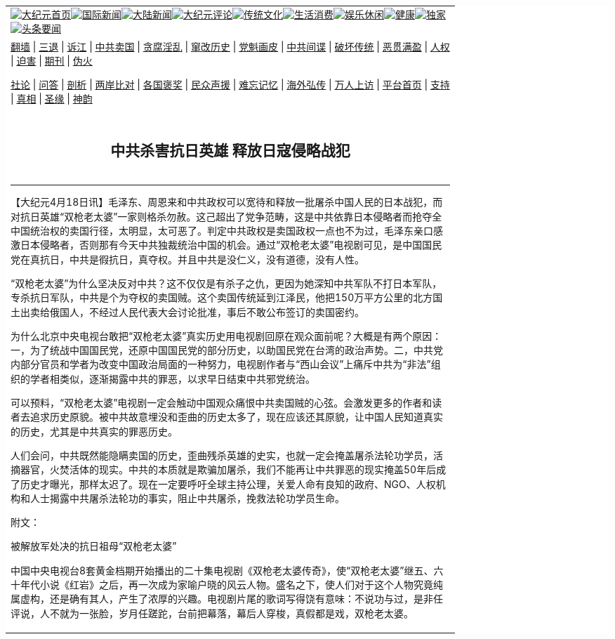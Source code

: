 <a name="1" id="1" target="_blank"></a><span id="1"></span>
<table align=center border="0"><tr><td colspan="2" VALIGN=TOP><a href="https://github.com/sfhwyy3978/djy/blob/master/gb/nf1351518.md#1"><img src="https://raw.githubusercontent.com/sfhwyy3978/www/master/t/djy/1.jpg" title="大纪元首页" alt="大纪元首页"></a><a href="https://github.com/sfhwyy3978/djy/blob/master/gb/n24hr.md#1"><img src="https://raw.githubusercontent.com/sfhwyy3978/www/master/t/djy/3.jpg" title="国际新闻" alt="国际新闻"></a><a href="https://github.com/sfhwyy3978/djy/blob/master/gb/nsc413.md#1"><img src="https://raw.githubusercontent.com/sfhwyy3978/www/master/t/djy/4.jpg" title="大陆新闻" alt="大陆新闻"></a><a href="https://github.com/sfhwyy3978/djy/blob/master/gb/news392.md#1"><img src="https://raw.githubusercontent.com/sfhwyy3978/www/master/t/djy/5.jpg" title="大纪元评论" alt="大纪元评论"></a><a href="https://github.com/sfhwyy3978/djy/blob/master/gb/news2007.md#1"><img src="https://raw.githubusercontent.com/sfhwyy3978/www/master/t/djy/6.jpg" title="传统文化" alt="传统文化"></a><a href="https://github.com/sfhwyy3978/djy/blob/master/gb/news2008.md#1"><img src="https://raw.githubusercontent.com/sfhwyy3978/www/master/t/djy/7.jpg" title="生活消费" alt="生活消费"></a><a href="https://github.com/sfhwyy3978/djy/blob/master/gb/ncyule.md#1"><img src="https://raw.githubusercontent.com/sfhwyy3978/www/master/t/djy/8.jpg" title="娱乐休闲" alt="娱乐休闲"></a><a href="https://github.com/sfhwyy3978/djy/blob/master/gb/nsc1002.md#1"><img src="https://raw.githubusercontent.com/sfhwyy3978/www/master/t/djy/9.jpg" title="健康" alt="健康"></a><a href="https://github.com/sfhwyy3978/djy/blob/master/gb/nf6092.md#1"><img src="https://raw.githubusercontent.com/sfhwyy3978/www/master/t/djy/10a.jpg" title="独家" alt="独家"></a><a href="https://github.com/sfhwyy3978/djy/blob/master/gb/nf4514.md#1"><img src="https://raw.githubusercontent.com/sfhwyy3978/www/master/t/djy/12a.jpg" title="头条要闻" alt="头条要闻"></a></td></tr>
<tr><td colspan="2" VALIGN=TOP><a target="_blank" href="https://github.com/sfhwyy3978/www/blob/master/README.md?zsrh#1">翻墙</a> | <a target="_blank" href="https://github.com/sfhwyy3978/djy/blob/master/gb/nf5657.md#1">三退</a> | <a target="_blank" href="https://github.com/sfhwyy3978/djy/blob/master/gb/nf6124.md#1">诉江</a> | <a target="_blank" href="https://github.com/sfhwyy3978/djy/blob/master/gb/nf1176117.md#1">中共卖国</a> | <a target="_blank" href="https://github.com/sfhwyy3978/djy/blob/master/gb/nf5773.md#1">贪腐淫乱</a> | <a target="_blank" href="https://github.com/sfhwyy3978/djy/blob/master/gb/nf1176115.md#1">窜改历史</a> | <a target="_blank" href="https://github.com/sfhwyy3978/djy/blob/master/gb/nf1176107.md#1">党魁画皮</a> | <a target="_blank" href="https://github.com/sfhwyy3978/djy/blob/master/gb/nf1320400.md#1">中共间谍</a> | <a target="_blank" href="https://github.com/sfhwyy3978/djy/blob/master/gb/nf1176114.md#1">破坏传统</a> | <a target="_blank" href="https://github.com/sfhwyy3978/ntdtv/blob/master/gb/prog447_1.md#1">恶贯满盈</a> | <a target="_blank" href="https://github.com/sfhwyy3978/djy/blob/master/gb/ncid278.md#1">人权</a> | <a target="_blank" href="https://github.com/sfhwyy3978/djy/blob/master/gb/nf1176111.md#1">迫害</a> | <a target="_blank" href="https://gitlab.com/szzdlab/mh-qikan/blob/master/README.md#1">期刊</a> | <a target="_blank" href="https://github.com/sfhwyy3978/djy/blob/master/gb/nf5562.md#1">伪火</a></p><p><a target="_blank" href="https://github.com/sfhwyy3978/djy/blob/master/gb/9p.md#1">社论</a> | <a target="_blank" href="https://github.com/sfhwyy3978/djy/blob/master/gb/nf4378.md#1">问答</a> | <a target="_blank" href="https://github.com/sfhwyy3978/djy/blob/master/gb/nf5792.md#1">剖析</a> | <a target="_blank" href="https://github.com/sfhwyy3978/djy/blob/master/gb/nf5735.md#1">两岸比对</a> | <a target="_blank" href="https://github.com/sfhwyy3978/djy/blob/master/gb/nf6119.md#1">各国褒奖</a> | <a target="_blank" href="https://github.com/sfhwyy3978/djy/blob/master/gb/nf6120.md#1">民众声援</a> | <a target="_blank" href="https://github.com/sfhwyy3978/djy/blob/master/gb/nf1188594.md#1">难忘记忆</a> | <a target="_blank" href="https://github.com/sfhwyy3978/djy/blob/master/gb/nf3180.md#1">海外弘传</a> | <a target="_blank" href="https://github.com/sfhwyy3978/djy/blob/master/gb/nf5410.md#1">万人上访</a> | <a target="_blank" href="https://github.com/sfhwyy3978/www/blob/master/README.md?zsrh#1">平台首页</a> | <a target="_blank" href="https://github.com/sfhwyy3978/djy/blob/master/gb/nf4386.md#1">支持</a> | <a target="_blank" href="https://github.com/sfhwyy3978/djy/blob/master/gb/nf4389.md#1">真相</a> | <a target="_blank" href="https://github.com/sfhwyy3978/djy/blob/master/gb/nf5790.md#1">圣缘</a> | <a target="_blank" href="https://github.com/sfhwyy3978/djy/blob/master/gb/nf4786.md#1">神韵</a></td></tr>
<tr><td VALIGN=TOP width="626"><h2 align=center>中共杀害抗日英雄  释放日寇侵略战犯</h2>

<h6></h6>
<hr>
	<p>【大纪元4月18日讯】毛泽东、周恩来和中共政权可以宽待和释放一批屠杀中国人民的日本战犯，而对<ahref="https://github.com/sfhwyy3978/djy/blob/master/gb/tag/%E6%8A%97%E6%97%A5%E8%8B%B1%E9%9B%84.md#1">抗日英雄</a>“双枪老太婆”一家则格杀勿赦。这己超出了党争范畴，这是中共依靠日本侵略者而抢夺全中国统治权的卖国行径，太明显，太可恶了。判定中共政权是卖国政权一点也不为过，毛泽东亲口感激日本侵略者，否则那有今天中共独裁统治中国的机会。通过“双枪老太婆”电视剧可见，是中国国民党在真抗日，中共是徦抗日，真夺权。并且中共是没仁义，没有道德，没有人性。</p>
<p>“双枪老太婆”为什么坚决反对中共？这不仅仅是有杀子之仇，更因为她深知中共军队不打日本军队，专杀抗日军队，中共是个为夺权的卖国贼。这个卖国传统延到江泽民，他把150万平方公里的北方国土出卖给俄国人，不经过人民代表大会讨论批准，事后不敢公布签订的卖国密约。</p>
<p>为什么北京中央电视台敢把“双枪老太婆”真实历史用电视剧回原在观众面前呢？大概是有两个原因：一，为了统战中国国民党，还原中国国民党的部分历史，以助国民党在台湾的政治声势。二，中共党内部分官员和学者为改变中国政治局面的一种努力，电视剧作者与“西山会议”上痛斥中共为“非法”组织的学者相类似，逐渐揭露中共的罪恶，以求早日结束中共邪党统治。</p>
<p>可以预料，“双枪老太婆”电视剧一定会触动中国观众痛恨中共卖国贼的心弦。会激发更多的作者和读者去追求历史原貌。被中共故意埋没和歪曲的历史太多了，现在应该还其原貌，让中国人民知道真实的历史，尤其是中共真实的罪恶历史。</p>
<p>人们会问，中共既然能隐瞒卖国的历史，歪曲残杀英雄的史实，也就一定会掩盖屠杀法轮功学员，活摘器官，火焚活体的现实。中共的本质就是欺骗加屠杀，我们不能再让中共罪恶的现实掩盖50年后成了历史才曝光，那样太迟了。现在一定要呼吁全球主持公理，关爱人命有良知的政府、NGO、人权机构和人士揭露中共屠杀法轮功的事实，阻止中共屠杀，挽救法轮功学员生命。</p>
<p>附文：</p>
<p>被解放军处决的抗日祖母“双枪老太婆”</p>
<p><p>中国中央电视台8套黄金档期开始播出的二十集电视剧《双枪老太婆传奇》，使“双枪老太婆”继五、六十年代小说《红岩》之后，再一次成为家喻户晓的风云人物。盛名之下，使人们对于这个人物究竟纯属虚构，还是确有其人，产生了浓厚的兴趣。电视剧片尾的歌词写得饶有意味：不说功与过，是非任评说，人不就为一张脸，岁月任蹉跎，台前把幕落，幕后人穿梭，真假都是戏，双枪老太婆。</p>